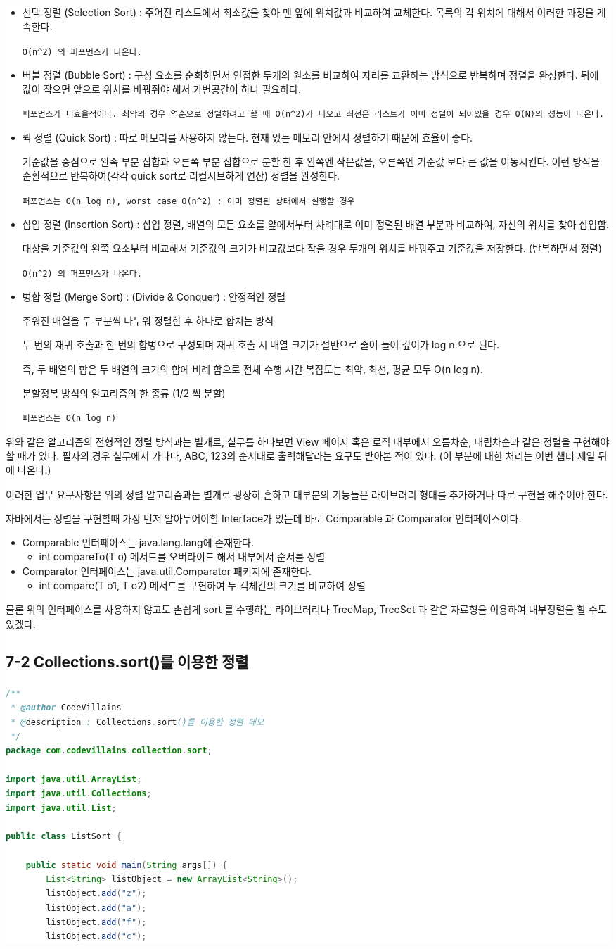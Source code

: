 - 선택 정렬 (Selection Sort) : 주어진 리스트에서 최소값을 찾아 맨 앞에 위치값과 비교하여 교체한다. 목록의 각 위치에 대해서 이러한 과정을 계속한다.

  `O(n^2) 의 퍼포먼스가 나온다.`

- 버블 정렬 (Bubble Sort) : 구성 요소를 순회하면서 인접한 두개의 원소를 비교하여 자리를 교환하는 방식으로 반복하며 정렬을 완성한다. 뒤에 값이 작으면 앞으로 위치를 바꿔줘야 해서 가변공간이 하나 필요하다.

  `퍼포먼스가 비효율적이다. 최악의 경우 역순으로 정렬하려고 할 때 O(n^2)가 나오고 최선은 리스트가 이미 정렬이 되어있을 경우 O(N)의 성능이 나온다.`

- 퀵 정렬 (Quick Sort) : 따로 메모리를 사용하지 않는다. 현재 있는 메모리 안에서 정렬하기 때문에 효율이 좋다.

  기준값을 중심으로 완족 부분 집합과 오른쪽 부분 집합으로 분할 한 후 왼쪽엔 작은값을, 오른쪽엔 기준값 보다 큰 값을 이동시킨다. 이런 방식을 순환적으로 반복하여(각각 quick sort로 리컬시브하게 연산) 정렬을 완성한다.

  `퍼포먼스는 O(n log n), worst case O(n^2) : 이미 정렬된 상태에서 실행할 경우`

- 삽입 정렬 (Insertion Sort) : 삽입 정렬, 배열의 모든 요소를 앞에서부터 차례대로 이미 정렬된 배열 부분과 비교하여, 자신의 위치를 찾아 삽입함.

  대상을 기준값의 왼쪽 요소부터 비교해서 기준값의 크기가 비교값보다 작을 경우 두개의 위치를 바꿔주고 기준값을 저장한다. (반복하면서 정렬)

  `O(n^2) 의 퍼포먼스가 나온다.`

- 병합 정렬 (Merge Sort) : (Divide & Conquer) : 안정적인 정렬

  주워진 배열을 두 부분씩 나누워 정렬한 후 하나로 합치는 방식

  두 번의 재귀 호출과 한 번의 합병으로 구성되며 재귀 호출 시 배열 크기가 절반으로 줄어 들어 깊이가 log n 으로 된다.

  즉, 두 배열의 합은 두 배열의 크기의 합에 비례 함으로 전체 수행 시간 복잡도는 최악, 최선, 평균 모두 O(n log n).

  분할정복 방식의 알고리즘의 한 종류 (1/2 씩 분할)

  `퍼포먼스는 O(n log n)`


위와 같은 알고리즘의 전형적인 정렬 방식과는 별개로, 실무를 하다보면 View 페이지 혹은 로직 내부에서 오름차순, 내림차순과 같은 정렬을 구현해야 할 때가 있다. 필자의 경우 실무에서 가나다, ABC, 123의 순서대로 출력해달라는 요구도 받아본 적이 있다. (이 부분에 대한 처리는 이번 챕터 제일 뒤에 나온다.)

이러한 업무 요구사항은 위의 정렬 알고리즘과는 별개로 굉장히 흔하고 대부분의 기능들은 라이브러리 형태를 추가하거나 따로 구현을 해주어야 한다.

자바에서는 정렬을 구현할때 가장 먼저 알아두어야할 Interface가 있는데 바로 Comparable 과 Comparator 인터페이스이다.

- Comparable 인터페이스는 java.lang.lang에 존재한다.
  - int compareTo(T o) 메서드를 오버라이드 해서 내부에서 순서를 정렬
- Comparator 인터페이스는 java.util.Comparator 패키지에 존재한다.
  - int compare(T o1, T o2) 메서드를 구현하여 두 객체간의 크기를 비교하여 정렬 



물론 위의 인터페이스를 사용하지 않고도 손쉽게 sort 를 수행하는 라이브러리나 TreeMap, TreeSet 과 같은 자료형을 이용하여 내부정렬을 할 수도 있겠다.

## 7-2 Collections.sort()를 이용한 정렬


```java
/**
 * @author CodeVillains
 * @description : Collections.sort()를 이용한 정렬 데모 
 */
package com.codevillains.collection.sort;

import java.util.ArrayList;
import java.util.Collections;
import java.util.List;

public class ListSort {

    public static void main(String args[]) {
        List<String> listObject = new ArrayList<String>();
        listObject.add("z");
        listObject.add("a");
        listObject.add("f");
        listObject.add("c");

```